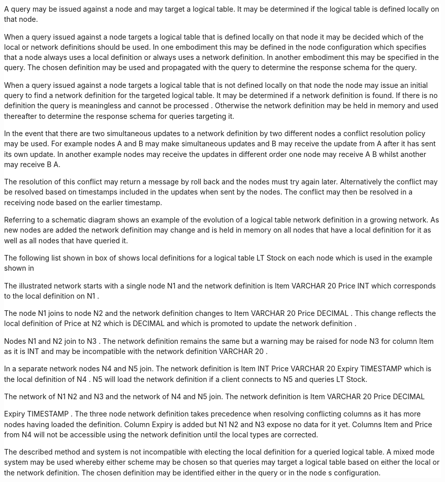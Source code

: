 A query may be issued against a node and may target a logical table. It may be determined if the logical table is defined locally on that node.

When a query issued against a node targets a logical table that is defined locally on that node it may be decided which of the local or network definitions should be used. In one embodiment this may be defined in the node configuration which specifies that a node always uses a local definition or always uses a network definition. In another embodiment this may be specified in the query. The chosen definition may be used and propagated with the query to determine the response schema for the query.

When a query issued against a node targets a logical table that is not defined locally on that node the node may issue an initial query to find a network definition for the targeted logical table. It may be determined if a network definition is found. If there is no definition the query is meaningless and cannot be processed . Otherwise the network definition may be held in memory and used thereafter to determine the response schema for queries targeting it.

In the event that there are two simultaneous updates to a network definition by two different nodes a conflict resolution policy may be used. For example nodes A and B may make simultaneous updates and B may receive the update from A after it has sent its own update. In another example nodes may receive the updates in different order one node may receive A B whilst another may receive B A.

The resolution of this conflict may return a message by roll back and the nodes must try again later. Alternatively the conflict may be resolved based on timestamps included in the updates when sent by the nodes. The conflict may then be resolved in a receiving node based on the earlier timestamp.

Referring to a schematic diagram shows an example of the evolution of a logical table network definition in a growing network. As new nodes are added the network definition may change and is held in memory on all nodes that have a local definition for it as well as all nodes that have queried it.

The following list shown in box of shows local definitions for a logical table LT Stock on each node which is used in the example shown in 

The illustrated network starts with a single node N1 and the network definition is Item VARCHAR 20 Price INT which corresponds to the local definition on N1 .

The node N1 joins to node N2 and the network definition changes to Item VARCHAR 20 Price DECIMAL . This change reflects the local definition of Price at N2 which is DECIMAL and which is promoted to update the network definition .

Nodes N1 and N2 join to N3 . The network definition remains the same but a warning may be raised for node N3 for column Item as it is INT and may be incompatible with the network definition VARCHAR 20 .

In a separate network nodes N4 and N5 join. The network definition is Item INT Price VARCHAR 20 Expiry TIMESTAMP which is the local definition of N4 . N5 will load the network definition if a client connects to N5 and queries LT Stock.

The network of N1 N2 and N3 and the network of N4 and N5 join. The network definition is Item VARCHAR 20 Price DECIMAL

Expiry TIMESTAMP . The three node network definition takes precedence when resolving conflicting columns as it has more nodes having loaded the definition. Column Expiry is added but N1 N2 and N3 expose no data for it yet. Columns Item and Price from N4 will not be accessible using the network definition until the local types are corrected.

The described method and system is not incompatible with electing the local definition for a queried logical table. A mixed mode system may be used whereby either scheme may be chosen so that queries may target a logical table based on either the local or the network definition. The chosen definition may be identified either in the query or in the node s configuration.
